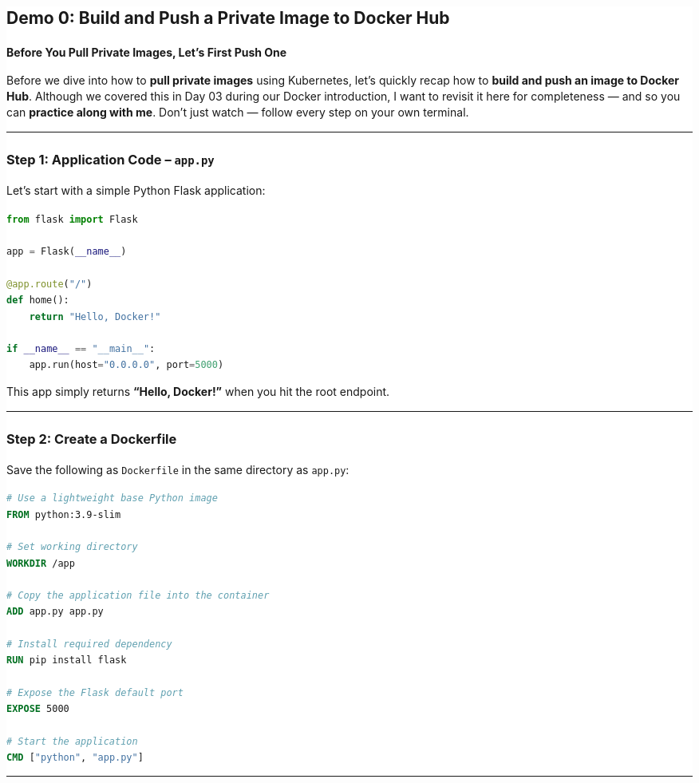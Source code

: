 ## Demo 0: Build and Push a Private Image to Docker Hub

**Before You Pull Private Images, Let’s First Push One**

Before we dive into how to **pull private images** using Kubernetes, let’s quickly recap how to **build and push an image to Docker Hub**. Although we covered this in Day 03 during our Docker introduction, I want to revisit it here for completeness — and so you can **practice along with me**. Don’t just watch — follow every step on your own terminal.

---

### **Step 1: Application Code – `app.py`**

Let’s start with a simple Python Flask application:

```python
from flask import Flask

app = Flask(__name__)

@app.route("/")
def home():
    return "Hello, Docker!"

if __name__ == "__main__":
    app.run(host="0.0.0.0", port=5000)
```

This app simply returns **“Hello, Docker!”** when you hit the root endpoint.

---

### **Step 2: Create a Dockerfile**

Save the following as `Dockerfile` in the same directory as `app.py`:

```Dockerfile
# Use a lightweight base Python image
FROM python:3.9-slim

# Set working directory
WORKDIR /app

# Copy the application file into the container
ADD app.py app.py

# Install required dependency
RUN pip install flask

# Expose the Flask default port
EXPOSE 5000

# Start the application
CMD ["python", "app.py"]
```

---